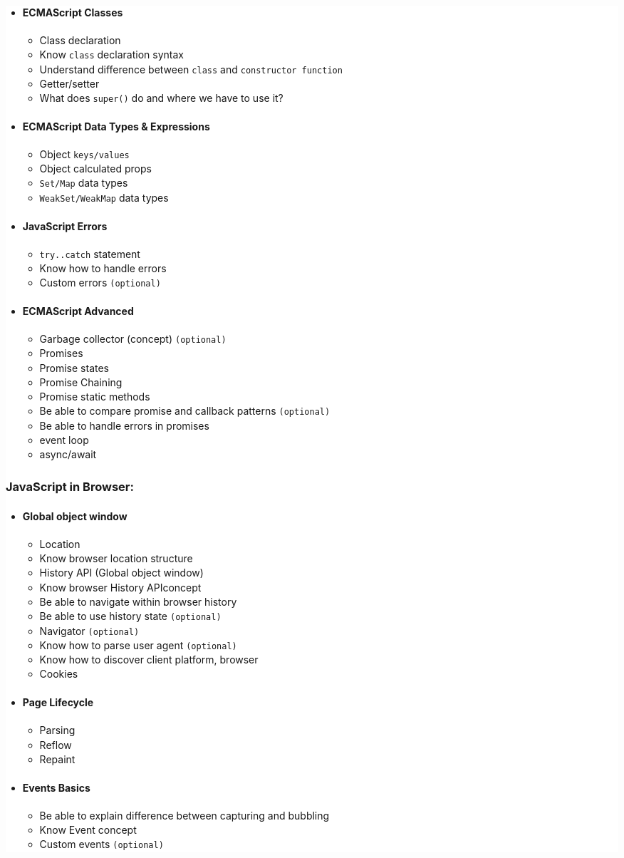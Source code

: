 - #### ECMAScript Classes

    - Class declaration
    - Know `class` declaration syntax
    - Understand difference between `class` and `constructor function`
    - Getter/setter
    - What does `super()` do and where we have to use it?

- #### ECMAScript Data Types & Expressions

    - Object `keys/values`
    - Object calculated props
    - `Set/Map` data types
    - `WeakSet/WeakMap` data types

- #### JavaScript Errors

    - `try..catch` statement
    - Know how to handle errors
    - Custom errors `(optional)`

- #### ECMAScript Advanced

    - Garbage collector (concept) `(optional)`
    - Promises
    - Promise states
    - Promise Chaining
    - Promise static methods
    - Be able to compare promise and callback patterns `(optional)`
    - Be able to handle errors in promises
    - event loop
    - async/await

### JavaScript in Browser:

- #### Global object window

    - Location
    - Know browser location structure
    - History API (Global object window)
    - Know browser History APIconcept
    - Be able to navigate within browser history
    - Be able to use history state `(optional)`
    - Navigator `(optional)`
    - Know how to parse user agent `(optional)`
    - Know how to discover client platform, browser
    - Cookies

- #### Page Lifecycle

    - Parsing
    - Reflow
    - Repaint

- #### Events Basics

    - Be able to explain difference between capturing and bubbling
    - Know Event concept
    - Custom events `(optional)`
